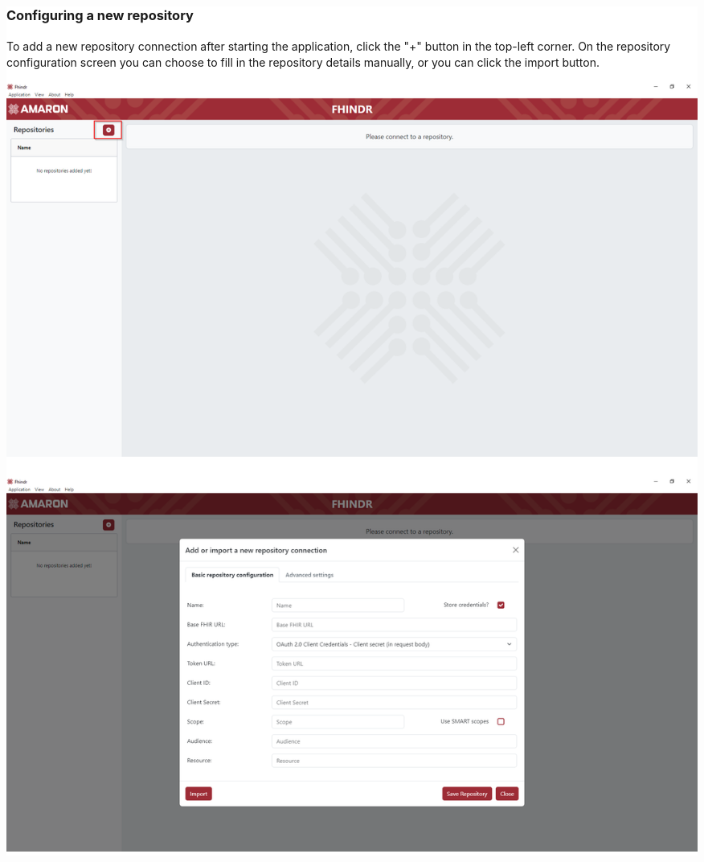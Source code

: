 ### Configuring a new repository

To add a new repository connection after starting the application, click the "+" button in the top-left corner.
On the repository configuration screen you can choose to fill in the repository details manually, or you can click the import button.

<img src=".erb/img/adding-first-repository.png" alt="Adding first repository"/>

<br>
<br>

<img src=".erb/img/adding-first-repository2.png" alt="Adding first repository"/>
